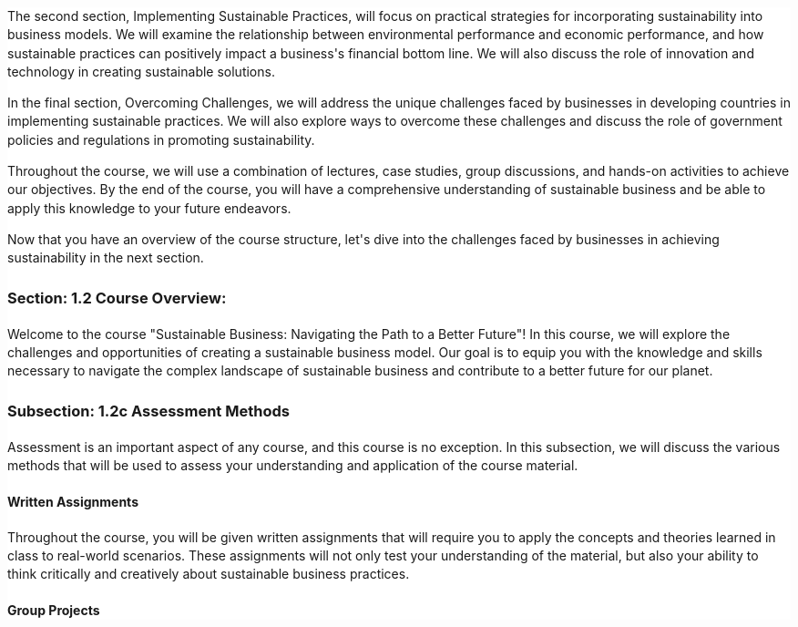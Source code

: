 

The second section, Implementing Sustainable Practices, will focus on practical strategies for incorporating sustainability into business models. We will examine the relationship between environmental performance and economic performance, and how sustainable practices can positively impact a business's financial bottom line. We will also discuss the role of innovation and technology in creating sustainable solutions.



In the final section, Overcoming Challenges, we will address the unique challenges faced by businesses in developing countries in implementing sustainable practices. We will also explore ways to overcome these challenges and discuss the role of government policies and regulations in promoting sustainability.



Throughout the course, we will use a combination of lectures, case studies, group discussions, and hands-on activities to achieve our objectives. By the end of the course, you will have a comprehensive understanding of sustainable business and be able to apply this knowledge to your future endeavors.



Now that you have an overview of the course structure, let's dive into the challenges faced by businesses in achieving sustainability in the next section.





### Section: 1.2 Course Overview:



Welcome to the course "Sustainable Business: Navigating the Path to a Better Future"! In this course, we will explore the challenges and opportunities of creating a sustainable business model. Our goal is to equip you with the knowledge and skills necessary to navigate the complex landscape of sustainable business and contribute to a better future for our planet.



### Subsection: 1.2c Assessment Methods



Assessment is an important aspect of any course, and this course is no exception. In this subsection, we will discuss the various methods that will be used to assess your understanding and application of the course material.



#### Written Assignments



Throughout the course, you will be given written assignments that will require you to apply the concepts and theories learned in class to real-world scenarios. These assignments will not only test your understanding of the material, but also your ability to think critically and creatively about sustainable business practices.



#### Group Projects

